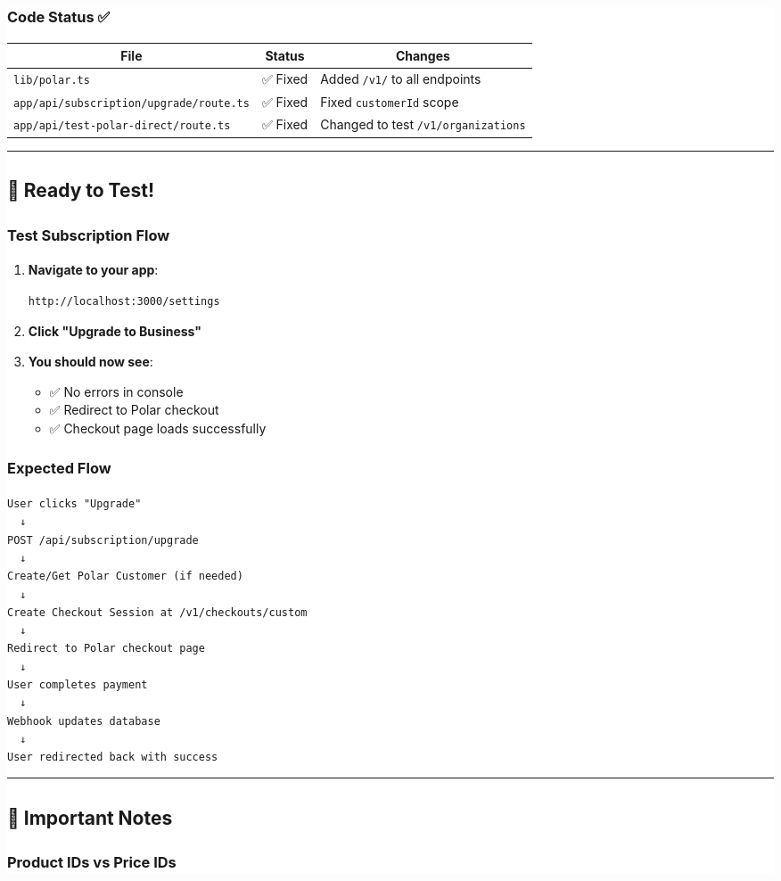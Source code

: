 ### Code Status ✅

| File | Status | Changes |
|------|--------|---------|
| `lib/polar.ts` | ✅ Fixed | Added `/v1/` to all endpoints |
| `app/api/subscription/upgrade/route.ts` | ✅ Fixed | Fixed `customerId` scope |
| `app/api/test-polar-direct/route.ts` | ✅ Fixed | Changed to test `/v1/organizations` |

---

## 🚀 Ready to Test!

### Test Subscription Flow

1. **Navigate to your app**:
   ```
   http://localhost:3000/settings
   ```

2. **Click "Upgrade to Business"**

3. **You should now see**:
   - ✅ No errors in console
   - ✅ Redirect to Polar checkout
   - ✅ Checkout page loads successfully

### Expected Flow

```
User clicks "Upgrade"
  ↓
POST /api/subscription/upgrade
  ↓
Create/Get Polar Customer (if needed)
  ↓
Create Checkout Session at /v1/checkouts/custom
  ↓
Redirect to Polar checkout page
  ↓
User completes payment
  ↓
Webhook updates database
  ↓
User redirected back with success
```

---

## 📝 Important Notes

### Product IDs vs Price IDs
